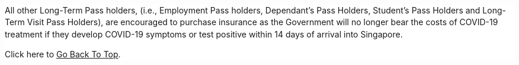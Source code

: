 All other Long-Term Pass holders, (i.e., Employment Pass holders, Dependant’s Pass Holders, Student’s Pass Holders and Long-Term Visit Pass Holders), are encouraged to purchase insurance as the Government will no longer bear the costs of COVID-19 treatment if they develop COVID-19 symptoms or test positive within 14 days of arrival into Singapore.

Click here to [Go Back To Top](#top).

